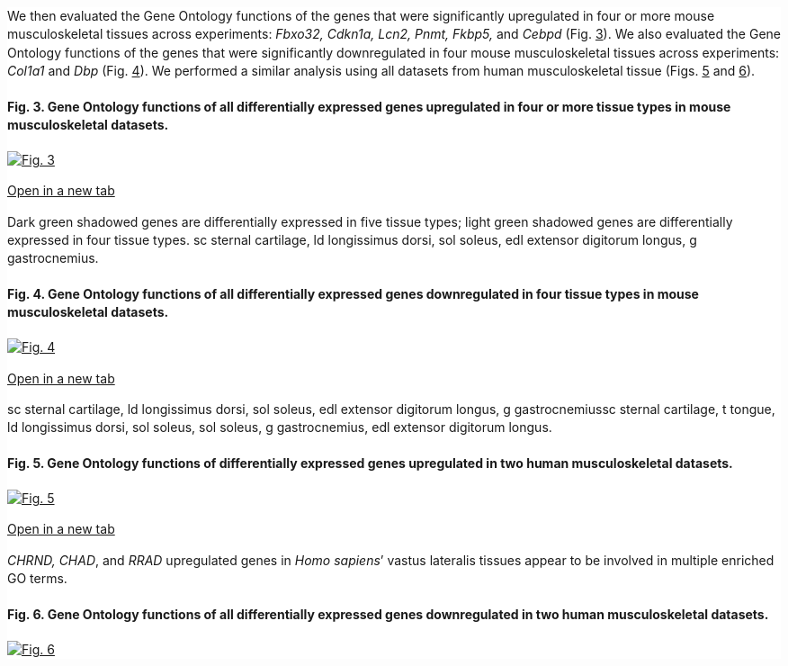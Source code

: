 We then evaluated the Gene Ontology functions of the genes that were significantly upregulated in four or more mouse musculoskeletal tissues across experiments: *Fbxo32, Cdkn1a, Lcn2, Pnmt, Fkbp5,* and *Cebpd* (Fig. [3](#Fig3)). We also evaluated the Gene Ontology functions of the genes that were significantly downregulated in four mouse musculoskeletal tissues across experiments: *Col1a1* and *Dbp* (Fig. [4](#Fig4)). We performed a similar analysis using all datasets from human musculoskeletal tissue (Figs. [5](#Fig5) and [6](#Fig6)).

#### Fig. 3. Gene Ontology functions of all differentially expressed genes upregulated in four or more tissue types in mouse musculoskeletal datasets.

[![Fig. 3](https://cdn.ncbi.nlm.nih.gov/pmc/blobs/1eb6/11053165/a4b190ab351d/41526_2024_392_Fig3_HTML.jpg)](https://www.ncbi.nlm.nih.gov/core/lw/2.0/html/tileshop_pmc/tileshop_pmc_inline.html?title=Click%20on%20image%20to%20zoom&p=PMC3&id=11053165_41526_2024_392_Fig3_HTML.jpg)

[Open in a new tab](figure/Fig3/)

Dark green shadowed genes are differentially expressed in five tissue types; light green shadowed genes are differentially expressed in four tissue types. sc sternal cartilage, ld longissimus dorsi, sol soleus, edl extensor digitorum longus, g gastrocnemius.

#### Fig. 4. Gene Ontology functions of all differentially expressed genes downregulated in four tissue types in mouse musculoskeletal datasets.

[![Fig. 4](https://cdn.ncbi.nlm.nih.gov/pmc/blobs/1eb6/11053165/06e5a4181201/41526_2024_392_Fig4_HTML.jpg)](https://www.ncbi.nlm.nih.gov/core/lw/2.0/html/tileshop_pmc/tileshop_pmc_inline.html?title=Click%20on%20image%20to%20zoom&p=PMC3&id=11053165_41526_2024_392_Fig4_HTML.jpg)

[Open in a new tab](figure/Fig4/)

sc sternal cartilage, ld longissimus dorsi, sol soleus, edl extensor digitorum longus, g gastrocnemiussc sternal cartilage, t tongue, ld longissimus dorsi, sol soleus, sol soleus, g gastrocnemius, edl extensor digitorum longus.

#### Fig. 5. Gene Ontology functions of differentially expressed genes upregulated in two human musculoskeletal datasets.

[![Fig. 5](https://cdn.ncbi.nlm.nih.gov/pmc/blobs/1eb6/11053165/29b16f1c70e7/41526_2024_392_Fig5_HTML.jpg)](https://www.ncbi.nlm.nih.gov/core/lw/2.0/html/tileshop_pmc/tileshop_pmc_inline.html?title=Click%20on%20image%20to%20zoom&p=PMC3&id=11053165_41526_2024_392_Fig5_HTML.jpg)

[Open in a new tab](figure/Fig5/)

*CHRND, CHAD*, and *RRAD* upregulated genes in *Homo sapiens*’ vastus lateralis tissues appear to be involved in multiple enriched GO terms.

#### Fig. 6. Gene Ontology functions of all differentially expressed genes downregulated in two human musculoskeletal datasets.

[![Fig. 6](https://cdn.ncbi.nlm.nih.gov/pmc/blobs/1eb6/11053165/e63534a8fece/41526_2024_392_Fig6_HTML.jpg)](https://www.ncbi.nlm.nih.gov/core/lw/2.0/html/tileshop_pmc/tileshop_pmc_inline.html?title=Click%20on%20image%20to%20zoom&p=PMC3&id=11053165_41526_2024_392_Fig6_HTML.jpg)
